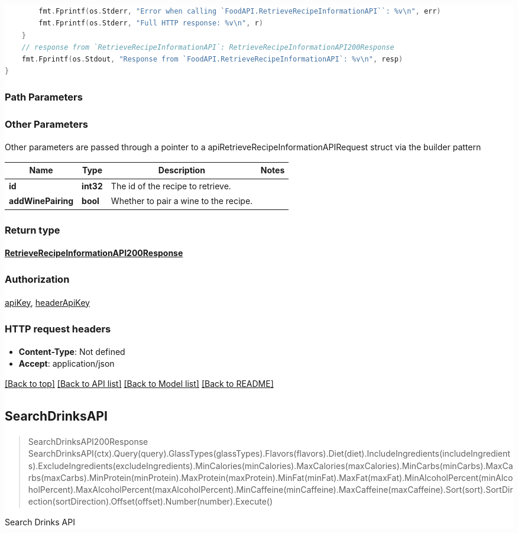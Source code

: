 ```go
		fmt.Fprintf(os.Stderr, "Error when calling `FoodAPI.RetrieveRecipeInformationAPI``: %v\n", err)
		fmt.Fprintf(os.Stderr, "Full HTTP response: %v\n", r)
	}
	// response from `RetrieveRecipeInformationAPI`: RetrieveRecipeInformationAPI200Response
	fmt.Fprintf(os.Stdout, "Response from `FoodAPI.RetrieveRecipeInformationAPI`: %v\n", resp)
}
```

### Path Parameters



### Other Parameters

Other parameters are passed through a pointer to a apiRetrieveRecipeInformationAPIRequest struct via the builder pattern


Name | Type | Description  | Notes
------------- | ------------- | ------------- | -------------
 **id** | **int32** | The id of the recipe to retrieve. | 
 **addWinePairing** | **bool** | Whether to pair a wine to the recipe. | 

### Return type

[**RetrieveRecipeInformationAPI200Response**](RetrieveRecipeInformationAPI200Response.md)

### Authorization

[apiKey](../README.md#apiKey), [headerApiKey](../README.md#headerApiKey)

### HTTP request headers

- **Content-Type**: Not defined
- **Accept**: application/json

[[Back to top]](#) [[Back to API list]](../README.md#documentation-for-api-endpoints)
[[Back to Model list]](../README.md#documentation-for-models)
[[Back to README]](../README.md)


## SearchDrinksAPI

> SearchDrinksAPI200Response SearchDrinksAPI(ctx).Query(query).GlassTypes(glassTypes).Flavors(flavors).Diet(diet).IncludeIngredients(includeIngredients).ExcludeIngredients(excludeIngredients).MinCalories(minCalories).MaxCalories(maxCalories).MinCarbs(minCarbs).MaxCarbs(maxCarbs).MinProtein(minProtein).MaxProtein(maxProtein).MinFat(minFat).MaxFat(maxFat).MinAlcoholPercent(minAlcoholPercent).MaxAlcoholPercent(maxAlcoholPercent).MinCaffeine(minCaffeine).MaxCaffeine(maxCaffeine).Sort(sort).SortDirection(sortDirection).Offset(offset).Number(number).Execute()

Search Drinks API


